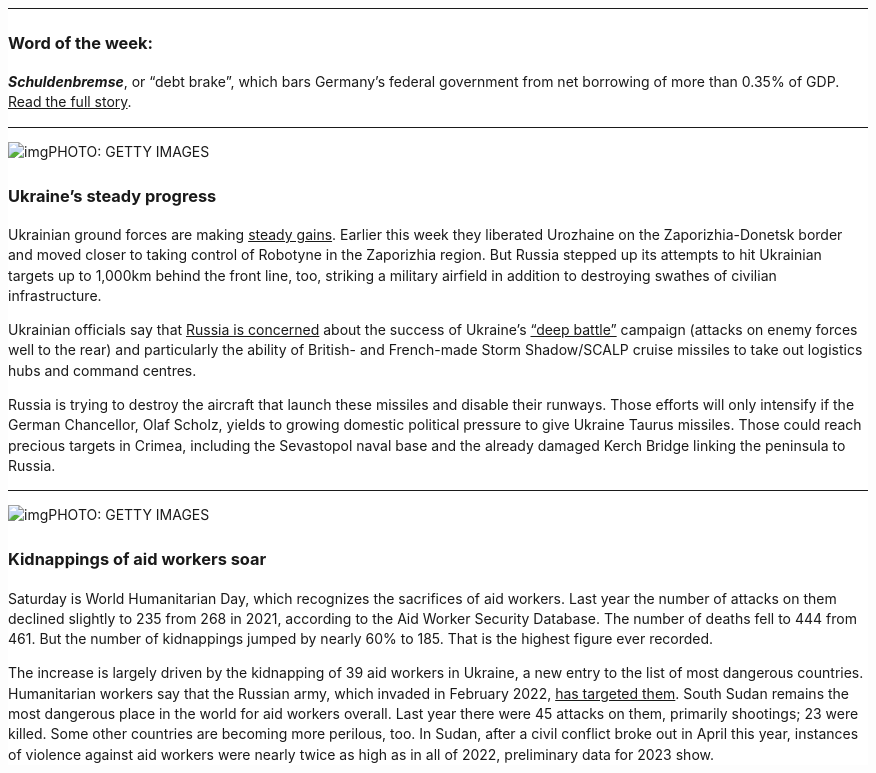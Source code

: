 

------



### Word of the week: 

***Schuldenbremse***, or “debt brake”, which bars Germany’s federal government from net borrowing of more than 0.35% of GDP. [Read the full story](https://www.economist.com/europe/2023/08/17/germany-is-becoming-expert-at-defeating-itself).



------



![img](https://niceboy.online/insight/public/Espresso/PHOTOS/20230819_dap351.jpg)PHOTO: GETTY IMAGES

### Ukraine’s steady progress

Ukrainian ground forces are making [steady gains](https://www.economist.com/europe/2023/08/16/ukraines-counter-offensive-is-making-progress-slowly). Earlier this week they liberated Urozhaine on the Zaporizhia-Donetsk border and moved closer to taking control of Robotyne in the Zaporizhia region. But Russia stepped up its attempts to hit Ukrainian targets up to 1,000km behind the front line, too, striking a military airfield in addition to destroying swathes of civilian infrastructure.

Ukrainian officials say that [Russia is concerned](https://www.economist.com/europe/2022/07/13/ukraines-new-rockets-are-wreaking-havoc-on-russias-army) about the success of Ukraine’s [“deep battle”](https://www.economist.com/military-terms-a-to-z#command-and-control) campaign (attacks on enemy forces well to the rear) and particularly the ability of British- and French-made Storm Shadow/SCALP cruise missiles to take out logistics hubs and command centres.

Russia is trying to destroy the aircraft that launch these missiles and disable their runways. Those efforts will only intensify if the German Chancellor, Olaf Scholz, yields to growing domestic political pressure to give Ukraine Taurus missiles. Those could reach precious targets in Crimea, including the Sevastopol naval base and the already damaged Kerch Bridge linking the peninsula to Russia.



------



![img](https://niceboy.online/insight/public/Espresso/PHOTOS/20230819_dap358.jpg)PHOTO: GETTY IMAGES

### Kidnappings of aid workers soar

Saturday is World Humanitarian Day, which recognizes the sacrifices of aid workers. Last year the number of attacks on them declined slightly to 235 from 268 in 2021, according to the Aid Worker Security Database. The number of deaths fell to 444 from 461. But the number of kidnappings jumped by nearly 60% to 185. That is the highest figure ever recorded.

The increase is largely driven by the kidnapping of 39 aid workers in Ukraine, a new entry to the list of most dangerous countries. Humanitarian workers say that the Russian army, which invaded in February 2022, [has targeted them](https://www.economist.com/1843/2023/07/17/ukraines-emergency-workers-say-they-are-being-deliberately-targeted). South Sudan remains the most dangerous place in the world for aid workers overall. Last year there were 45 attacks on them, primarily shootings; 23 were killed. Some other countries are becoming more perilous, too. In Sudan, after a civil conflict broke out in April this year, instances of violence against aid workers were nearly twice as high as in all of 2022, preliminary data for 2023 show.
